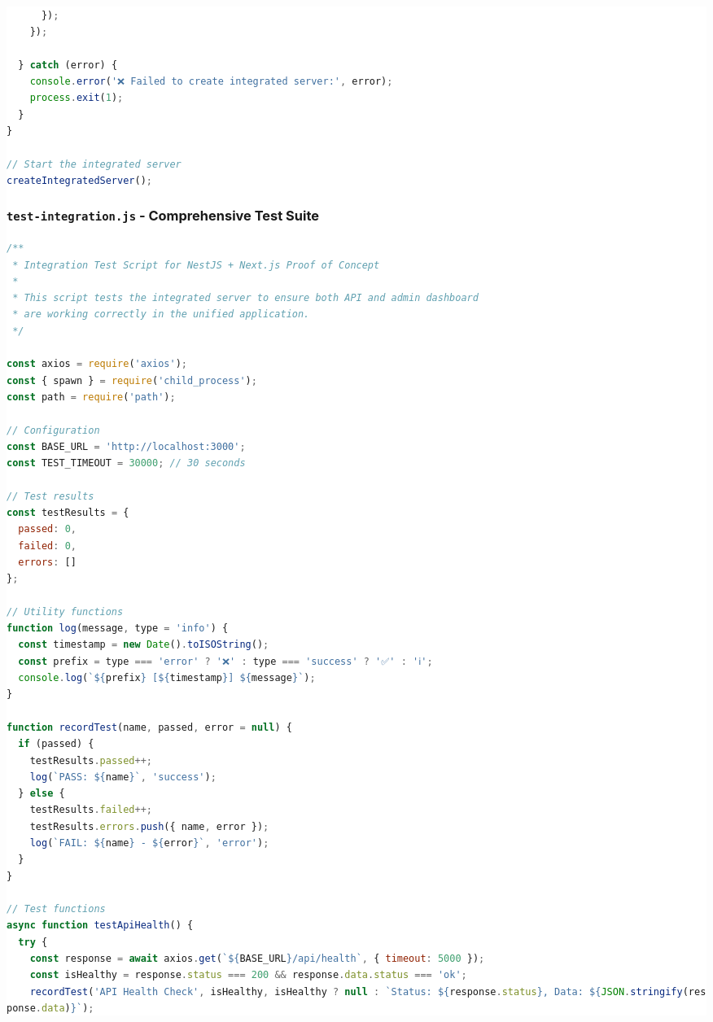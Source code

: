 ```javascript
      });
    });
    
  } catch (error) {
    console.error('❌ Failed to create integrated server:', error);
    process.exit(1);
  }
}

// Start the integrated server
createIntegratedServer();
```

### `test-integration.js` - Comprehensive Test Suite

```javascript
/**
 * Integration Test Script for NestJS + Next.js Proof of Concept
 * 
 * This script tests the integrated server to ensure both API and admin dashboard
 * are working correctly in the unified application.
 */

const axios = require('axios');
const { spawn } = require('child_process');
const path = require('path');

// Configuration
const BASE_URL = 'http://localhost:3000';
const TEST_TIMEOUT = 30000; // 30 seconds

// Test results
const testResults = {
  passed: 0,
  failed: 0,
  errors: []
};

// Utility functions
function log(message, type = 'info') {
  const timestamp = new Date().toISOString();
  const prefix = type === 'error' ? '❌' : type === 'success' ? '✅' : 'ℹ️';
  console.log(`${prefix} [${timestamp}] ${message}`);
}

function recordTest(name, passed, error = null) {
  if (passed) {
    testResults.passed++;
    log(`PASS: ${name}`, 'success');
  } else {
    testResults.failed++;
    testResults.errors.push({ name, error });
    log(`FAIL: ${name} - ${error}`, 'error');
  }
}

// Test functions
async function testApiHealth() {
  try {
    const response = await axios.get(`${BASE_URL}/api/health`, { timeout: 5000 });
    const isHealthy = response.status === 200 && response.data.status === 'ok';
    recordTest('API Health Check', isHealthy, isHealthy ? null : `Status: ${response.status}, Data: ${JSON.stringify(response.data)}`);
```